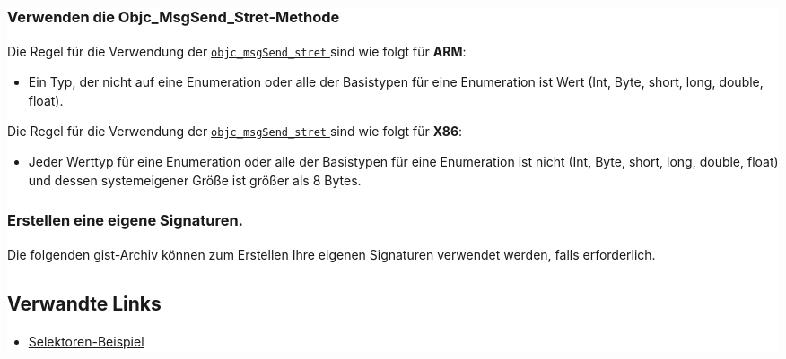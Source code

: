 ### <a name="using-the-objcmsgsendstret-method"></a>Verwenden die Objc\_MsgSend\_Stret-Methode

Die Regel für die Verwendung der [ `objc_msgSend_stret` ](http://developer.apple.com/mac/library/documentation/Cocoa/Reference/ObjCRuntimeRef/Reference/reference.html#//apple_ref/c/func/objc_msgSend_stret) sind wie folgt für **ARM**:

-  Ein Typ, der nicht auf eine Enumeration oder alle der Basistypen für eine Enumeration ist Wert (Int, Byte, short, long, double, float).


Die Regel für die Verwendung der [ `objc_msgSend_stret` ](http://developer.apple.com/mac/library/documentation/Cocoa/Reference/ObjCRuntimeRef/Reference/reference.html#//apple_ref/c/func/objc_msgSend_stret) sind wie folgt für **X86**:

-  Jeder Werttyp für eine Enumeration oder alle der Basistypen für eine Enumeration ist nicht (Int, Byte, short, long, double, float) und dessen systemeigener Größe ist größer als 8 Bytes.


### <a name="creating-your-own-signatures"></a>Erstellen eine eigene Signaturen.

Die folgenden [gist-Archiv](https://gist.github.com/rolfbjarne/981b778a99425a6e630c) können zum Erstellen Ihre eigenen Signaturen verwendet werden, falls erforderlich.



## <a name="related-links"></a>Verwandte Links

- [Selektoren-Beispiel](https://developer.xamarin.com/samples/mac-ios/Objective-C/Selectors/)
